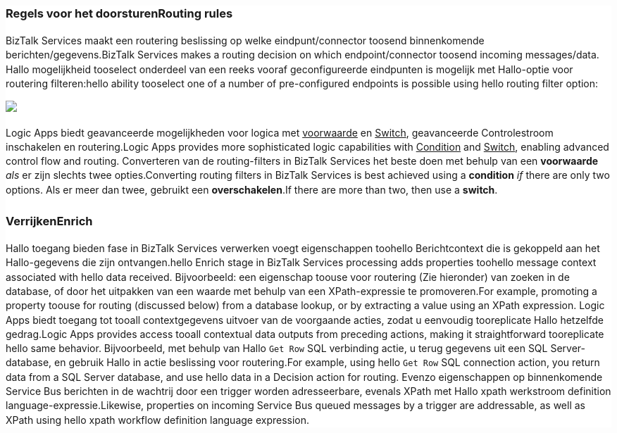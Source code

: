 ### <a name="routing-rules"></a><span data-ttu-id="a513a-188">Regels voor het doorsturen</span><span class="sxs-lookup"><span data-stu-id="a513a-188">Routing rules</span></span>
<span data-ttu-id="a513a-189">BizTalk Services maakt een routering beslissing op welke eindpunt/connector toosend binnenkomende berichten/gegevens.</span><span class="sxs-lookup"><span data-stu-id="a513a-189">BizTalk Services makes a routing decision on which endpoint/connector toosend incoming messages/data.</span></span> <span data-ttu-id="a513a-190">Hallo mogelijkheid tooselect onderdeel van een reeks vooraf geconfigureerde eindpunten is mogelijk met Hallo-optie voor routering filteren:</span><span class="sxs-lookup"><span data-stu-id="a513a-190">hello ability tooselect one of a number of pre-configured endpoints is possible using hello routing filter option:</span></span>

![](media/logic-apps-move-from-mabs/route-filter.png)

<span data-ttu-id="a513a-191">Logic Apps biedt geavanceerde mogelijkheden voor logica met [voorwaarde](../logic-apps/logic-apps-use-logic-app-features.md) en [Switch](../logic-apps/logic-apps-switch-case.md), geavanceerde Controlestroom inschakelen en routering.</span><span class="sxs-lookup"><span data-stu-id="a513a-191">Logic Apps provides more sophisticated logic capabilities with [Condition](../logic-apps/logic-apps-use-logic-app-features.md) and [Switch](../logic-apps/logic-apps-switch-case.md), enabling advanced control flow and routing.</span></span> <span data-ttu-id="a513a-192">Converteren van de routing-filters in BizTalk Services het beste doen met behulp van een **voorwaarde** *als* er zijn slechts twee opties.</span><span class="sxs-lookup"><span data-stu-id="a513a-192">Converting routing filters in BizTalk Services is best achieved using a **condition** *if* there are only two options.</span></span> <span data-ttu-id="a513a-193">Als er meer dan twee, gebruikt een **overschakelen**.</span><span class="sxs-lookup"><span data-stu-id="a513a-193">If there are more than two, then use a **switch**.</span></span>

### <a name="enrich"></a><span data-ttu-id="a513a-194">Verrijken</span><span class="sxs-lookup"><span data-stu-id="a513a-194">Enrich</span></span>
<span data-ttu-id="a513a-195">Hallo toegang bieden fase in BizTalk Services verwerken voegt eigenschappen toohello Berichtcontext die is gekoppeld aan het Hallo-gegevens die zijn ontvangen.</span><span class="sxs-lookup"><span data-stu-id="a513a-195">hello Enrich stage in BizTalk Services processing adds properties toohello message context associated with hello data received.</span></span> <span data-ttu-id="a513a-196">Bijvoorbeeld: een eigenschap toouse voor routering (Zie hieronder) van zoeken in de database, of door het uitpakken van een waarde met behulp van een XPath-expressie te promoveren.</span><span class="sxs-lookup"><span data-stu-id="a513a-196">For example, promoting a property toouse for routing (discussed below) from a database lookup, or by extracting a value using an XPath expression.</span></span> <span data-ttu-id="a513a-197">Logic Apps biedt toegang tot tooall contextgegevens uitvoer van de voorgaande acties, zodat u eenvoudig tooreplicate Hallo hetzelfde gedrag.</span><span class="sxs-lookup"><span data-stu-id="a513a-197">Logic Apps provides access tooall contextual data outputs from preceding actions, making it straightforward tooreplicate hello same behavior.</span></span> <span data-ttu-id="a513a-198">Bijvoorbeeld, met behulp van Hallo `Get Row` SQL verbinding actie, u terug gegevens uit een SQL Server-database, en gebruik Hallo in actie beslissing voor routering.</span><span class="sxs-lookup"><span data-stu-id="a513a-198">For example, using hello `Get Row` SQL connection action, you return data from a SQL Server database, and use hello data in a Decision action for routing.</span></span> <span data-ttu-id="a513a-199">Evenzo eigenschappen op binnenkomende Service Bus berichten in de wachtrij door een trigger worden adresseerbare, evenals XPath met Hallo xpath werkstroom definition language-expressie.</span><span class="sxs-lookup"><span data-stu-id="a513a-199">Likewise, properties on incoming Service Bus queued messages by a trigger are addressable, as well as XPath using hello xpath workflow definition language expression.</span></span>
